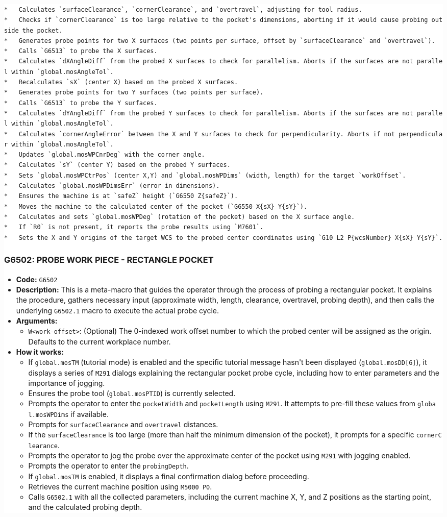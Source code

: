     *   Calculates `surfaceClearance`, `cornerClearance`, and `overtravel`, adjusting for tool radius.
    *   Checks if `cornerClearance` is too large relative to the pocket's dimensions, aborting if it would cause probing outside the pocket.
    *   Generates probe points for two X surfaces (two points per surface, offset by `surfaceClearance` and `overtravel`).
    *   Calls `G6513` to probe the X surfaces.
    *   Calculates `dXAngleDiff` from the probed X surfaces to check for parallelism. Aborts if the surfaces are not parallel within `global.mosAngleTol`.
    *   Recalculates `sX` (center X) based on the probed X surfaces.
    *   Generates probe points for two Y surfaces (two points per surface).
    *   Calls `G6513` to probe the Y surfaces.
    *   Calculates `dYAngleDiff` from the probed Y surfaces to check for parallelism. Aborts if the surfaces are not parallel within `global.mosAngleTol`.
    *   Calculates `cornerAngleError` between the X and Y surfaces to check for perpendicularity. Aborts if not perpendicular within `global.mosAngleTol`.
    *   Updates `global.mosWPCnrDeg` with the corner angle.
    *   Calculates `sY` (center Y) based on the probed Y surfaces.
    *   Sets `global.mosWPCtrPos` (center X,Y) and `global.mosWPDims` (width, length) for the target `workOffset`.
    *   Calculates `global.mosWPDimsErr` (error in dimensions).
    *   Ensures the machine is at `safeZ` height (`G6550 Z{safeZ}`).
    *   Moves the machine to the calculated center of the pocket (`G6550 X{sX} Y{sY}`).
    *   Calculates and sets `global.mosWPDeg` (rotation of the pocket) based on the X surface angle.
    *   If `R0` is not present, it reports the probe results using `M7601`.
    *   Sets the X and Y origins of the target WCS to the probed center coordinates using `G10 L2 P{wcsNumber} X{sX} Y{sY}`.

### G6502: PROBE WORK PIECE - RECTANGLE POCKET

*   **Code:** `G6502`
*   **Description:** This is a meta-macro that guides the operator through the process of probing a rectangular pocket. It explains the procedure, gathers necessary input (approximate width, length, clearance, overtravel, probing depth), and then calls the underlying `G6502.1` macro to execute the actual probe cycle.
*   **Arguments:**
    *   `W<work-offset>`: (Optional) The 0-indexed work offset number to which the probed center will be assigned as the origin. Defaults to the current workplace number.
*   **How it works:**
    *   If `global.mosTM` (tutorial mode) is enabled and the specific tutorial message hasn't been displayed (`global.mosDD[6]`), it displays a series of `M291` dialogs explaining the rectangular pocket probe cycle, including how to enter parameters and the importance of jogging.
    *   Ensures the probe tool (`global.mosPTID`) is currently selected.
    *   Prompts the operator to enter the `pocketWidth` and `pocketLength` using `M291`. It attempts to pre-fill these values from `global.mosWPDims` if available.
    *   Prompts for `surfaceClearance` and `overtravel` distances.
    *   If the `surfaceClearance` is too large (more than half the minimum dimension of the pocket), it prompts for a specific `cornerClearance`.
    *   Prompts the operator to jog the probe over the approximate center of the pocket using `M291` with jogging enabled.
    *   Prompts the operator to enter the `probingDepth`.
    *   If `global.mosTM` is enabled, it displays a final confirmation dialog before proceeding.
    *   Retrieves the current machine position using `M5000 P0`.
    *   Calls `G6502.1` with all the collected parameters, including the current machine X, Y, and Z positions as the starting point, and the calculated probing depth.
